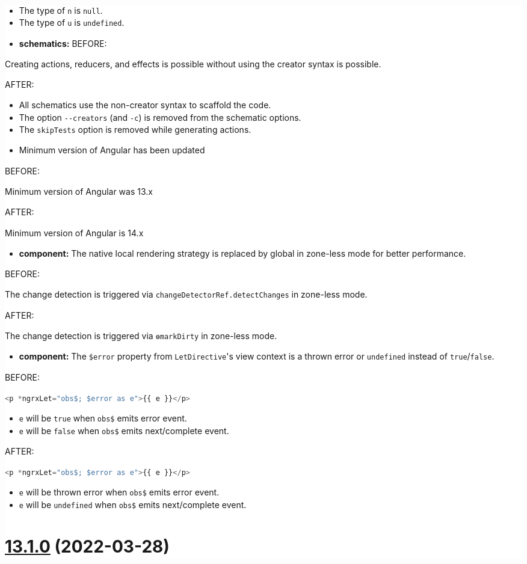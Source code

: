 - The type of `n` is `null`.
- The type of `u` is `undefined`.

* **schematics:** BEFORE:

Creating actions, reducers, and effects is possible without using the creator syntax is possible.

AFTER:

- All schematics use the non-creator syntax to scaffold the code.
- The option `--creators` (and `-c`) is removed from the schematic options.
- The `skipTests` option is removed while generating actions.

* Minimum version of Angular has been updated

BEFORE:

Minimum version of Angular was 13.x

AFTER:

Minimum version of Angular is 14.x

- **component:** The native local rendering strategy is replaced by global
  in zone-less mode for better performance.

BEFORE:

The change detection is triggered via `changeDetectorRef.detectChanges`
in zone-less mode.

AFTER:

The change detection is triggered via `ɵmarkDirty` in zone-less mode.

- **component:** The `$error` property from `LetDirective`'s view context is
  a thrown error or `undefined` instead of `true`/`false`.

BEFORE:

```ts
<p *ngrxLet="obs$; $error as e">{{ e }}</p>
```

- `e` will be `true` when `obs$` emits error event.
- `e` will be `false` when `obs$` emits next/complete event.

AFTER:

```ts
<p *ngrxLet="obs$; $error as e">{{ e }}</p>
```

- `e` will be thrown error when `obs$` emits error event.
- `e` will be `undefined` when `obs$` emits next/complete event.

<a name="13.1.0"></a>

# [13.1.0](https://github.com/ngrx/platform/compare/13.0.2...13.1.0) (2022-03-28)
